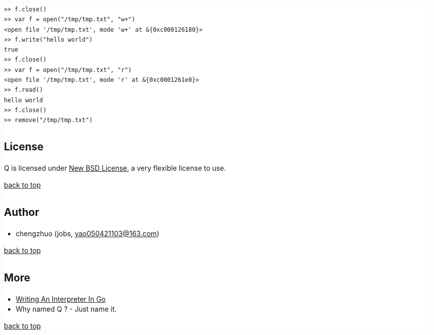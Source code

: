     >> f.close()
    >> var f = open("/tmp/tmp.txt", "w+")
    <open file '/tmp/tmp.txt', mode 'w+' at &{0xc000126180}>
    >> f.write("hello world")
    true
    >> f.close()
    >> var f = open("/tmp/tmp.txt", "r")
    <open file '/tmp/tmp.txt', mode 'r' at &{0xc0001261e0}>
    >> f.read()
    hello world
    >> f.close()
    >> remove("/tmp/tmp.txt")

## License ##

Q is licensed under [New BSD License](https://opensource.org/licenses/BSD-3-Clause), a very flexible license to use.

[back to top](#id_top)

## Author ##

* chengzhuo (jobs, yao050421103@163.com)  

[back to top](#id_top)

## More ##

- [Writing An Interpreter In Go](https://interpreterbook.com/)  
- Why named Q ? - Just name it.  

[back to top](#id_top)